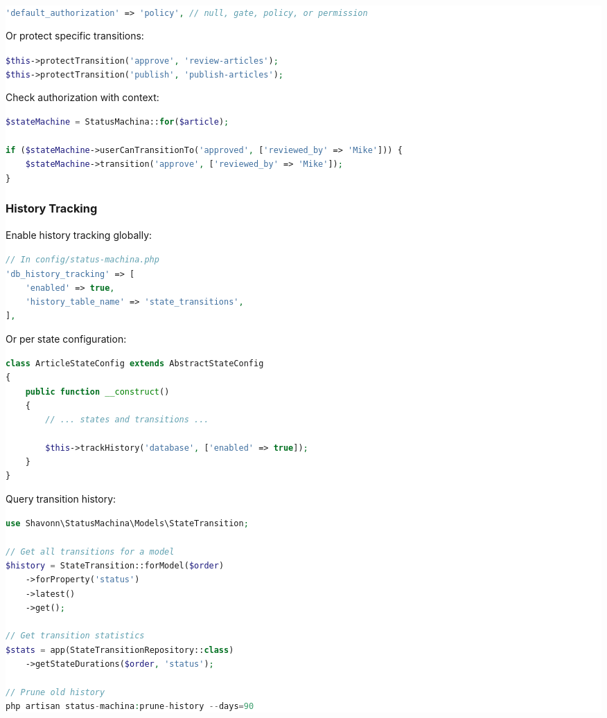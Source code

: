 ```php
'default_authorization' => 'policy', // null, gate, policy, or permission
```

Or protect specific transitions:

```php
$this->protectTransition('approve', 'review-articles');
$this->protectTransition('publish', 'publish-articles');
```

Check authorization with context:

```php
$stateMachine = StatusMachina::for($article);

if ($stateMachine->userCanTransitionTo('approved', ['reviewed_by' => 'Mike'])) {
    $stateMachine->transition('approve', ['reviewed_by' => 'Mike']);
}
```

### History Tracking

Enable history tracking globally:

```php
// In config/status-machina.php
'db_history_tracking' => [
    'enabled' => true,
    'history_table_name' => 'state_transitions',
],
```

Or per state configuration:

```php
class ArticleStateConfig extends AbstractStateConfig
{
    public function __construct()
    {
        // ... states and transitions ...
        
        $this->trackHistory('database', ['enabled' => true]);
    }
}
```

Query transition history:

```php
use Shavonn\StatusMachina\Models\StateTransition;

// Get all transitions for a model
$history = StateTransition::forModel($order)
    ->forProperty('status')
    ->latest()
    ->get();

// Get transition statistics
$stats = app(StateTransitionRepository::class)
    ->getStateDurations($order, 'status');

// Prune old history
php artisan status-machina:prune-history --days=90
```

